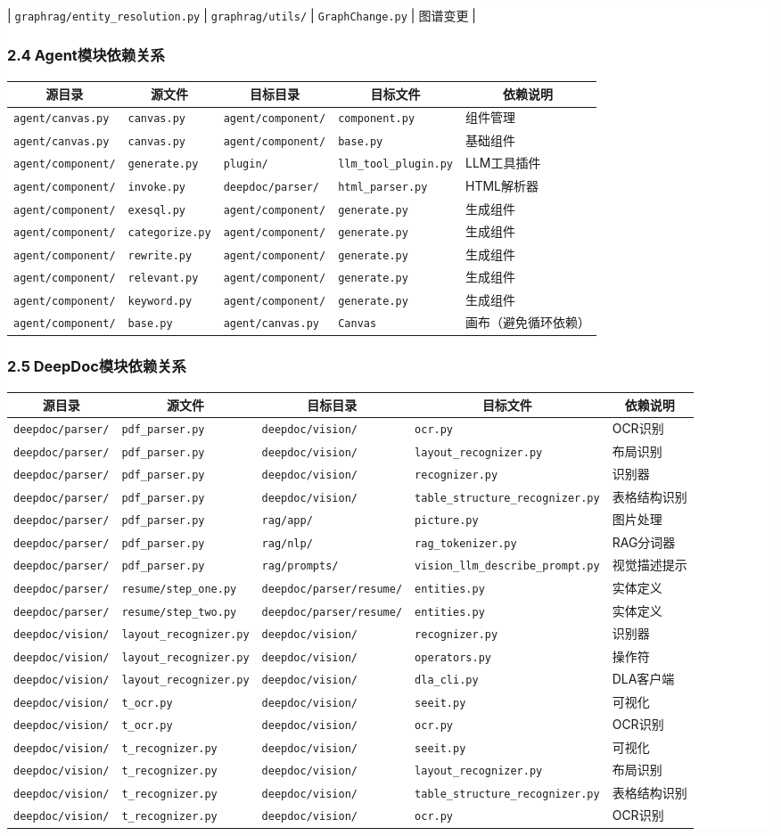 | `graphrag/entity_resolution.py` | `graphrag/utils/` | `GraphChange.py` | 图谱变更 |

### 2.4 Agent模块依赖关系

| 源目录 | 源文件 | 目标目录 | 目标文件 | 依赖说明 |
|---|---|---|---|---|
| `agent/canvas.py` | `canvas.py` | `agent/component/` | `component.py` | 组件管理 |
| `agent/canvas.py` | `canvas.py` | `agent/component/` | `base.py` | 基础组件 |
| `agent/component/` | `generate.py` | `plugin/` | `llm_tool_plugin.py` | LLM工具插件 |
| `agent/component/` | `invoke.py` | `deepdoc/parser/` | `html_parser.py` | HTML解析器 |
| `agent/component/` | `exesql.py` | `agent/component/` | `generate.py` | 生成组件 |
| `agent/component/` | `categorize.py` | `agent/component/` | `generate.py` | 生成组件 |
| `agent/component/` | `rewrite.py` | `agent/component/` | `generate.py` | 生成组件 |
| `agent/component/` | `relevant.py` | `agent/component/` | `generate.py` | 生成组件 |
| `agent/component/` | `keyword.py` | `agent/component/` | `generate.py` | 生成组件 |
| `agent/component/` | `base.py` | `agent/canvas.py` | `Canvas` | 画布（避免循环依赖） |

### 2.5 DeepDoc模块依赖关系

| 源目录 | 源文件 | 目标目录 | 目标文件 | 依赖说明 |
|---|---|---|---|---|
| `deepdoc/parser/` | `pdf_parser.py` | `deepdoc/vision/` | `ocr.py` | OCR识别 |
| `deepdoc/parser/` | `pdf_parser.py` | `deepdoc/vision/` | `layout_recognizer.py` | 布局识别 |
| `deepdoc/parser/` | `pdf_parser.py` | `deepdoc/vision/` | `recognizer.py` | 识别器 |
| `deepdoc/parser/` | `pdf_parser.py` | `deepdoc/vision/` | `table_structure_recognizer.py` | 表格结构识别 |
| `deepdoc/parser/` | `pdf_parser.py` | `rag/app/` | `picture.py` | 图片处理 |
| `deepdoc/parser/` | `pdf_parser.py` | `rag/nlp/` | `rag_tokenizer.py` | RAG分词器 |
| `deepdoc/parser/` | `pdf_parser.py` | `rag/prompts/` | `vision_llm_describe_prompt.py` | 视觉描述提示 |
| `deepdoc/parser/` | `resume/step_one.py` | `deepdoc/parser/resume/` | `entities.py` | 实体定义 |
| `deepdoc/parser/` | `resume/step_two.py` | `deepdoc/parser/resume/` | `entities.py` | 实体定义 |
| `deepdoc/vision/` | `layout_recognizer.py` | `deepdoc/vision/` | `recognizer.py` | 识别器 |
| `deepdoc/vision/` | `layout_recognizer.py` | `deepdoc/vision/` | `operators.py` | 操作符 |
| `deepdoc/vision/` | `layout_recognizer.py` | `deepdoc/vision/` | `dla_cli.py` | DLA客户端 |
| `deepdoc/vision/` | `t_ocr.py` | `deepdoc/vision/` | `seeit.py` | 可视化 |
| `deepdoc/vision/` | `t_ocr.py` | `deepdoc/vision/` | `ocr.py` | OCR识别 |
| `deepdoc/vision/` | `t_recognizer.py` | `deepdoc/vision/` | `seeit.py` | 可视化 |
| `deepdoc/vision/` | `t_recognizer.py` | `deepdoc/vision/` | `layout_recognizer.py` | 布局识别 |
| `deepdoc/vision/` | `t_recognizer.py` | `deepdoc/vision/` | `table_structure_recognizer.py` | 表格结构识别 |
| `deepdoc/vision/` | `t_recognizer.py` | `deepdoc/vision/` | `ocr.py` | OCR识别 |
